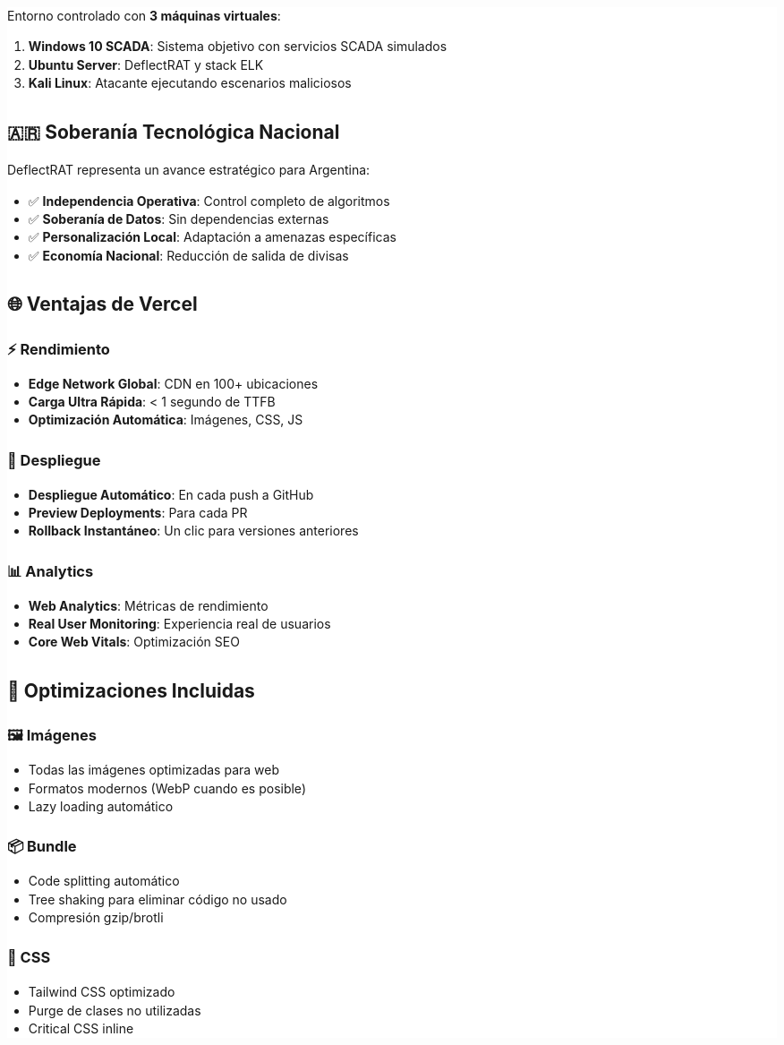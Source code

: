 Entorno controlado con **3 máquinas virtuales**:

1. **Windows 10 SCADA**: Sistema objetivo con servicios SCADA simulados
2. **Ubuntu Server**: DeflectRAT y stack ELK
3. **Kali Linux**: Atacante ejecutando escenarios maliciosos

## 🇦🇷 Soberanía Tecnológica Nacional

DeflectRAT representa un avance estratégico para Argentina:

- ✅ **Independencia Operativa**: Control completo de algoritmos
- ✅ **Soberanía de Datos**: Sin dependencias externas  
- ✅ **Personalización Local**: Adaptación a amenazas específicas
- ✅ **Economía Nacional**: Reducción de salida de divisas

## 🌐 Ventajas de Vercel

### ⚡ Rendimiento
- **Edge Network Global**: CDN en 100+ ubicaciones
- **Carga Ultra Rápida**: < 1 segundo de TTFB
- **Optimización Automática**: Imágenes, CSS, JS

### 🔄 Despliegue
- **Despliegue Automático**: En cada push a GitHub
- **Preview Deployments**: Para cada PR
- **Rollback Instantáneo**: Un clic para versiones anteriores

### 📊 Analytics
- **Web Analytics**: Métricas de rendimiento
- **Real User Monitoring**: Experiencia real de usuarios
- **Core Web Vitals**: Optimización SEO

## 🔧 Optimizaciones Incluidas

### 🖼️ Imágenes
- Todas las imágenes optimizadas para web
- Formatos modernos (WebP cuando es posible)
- Lazy loading automático

### 📦 Bundle
- Code splitting automático
- Tree shaking para eliminar código no usado
- Compresión gzip/brotli

### 🎨 CSS
- Tailwind CSS optimizado
- Purge de clases no utilizadas
- Critical CSS inline
